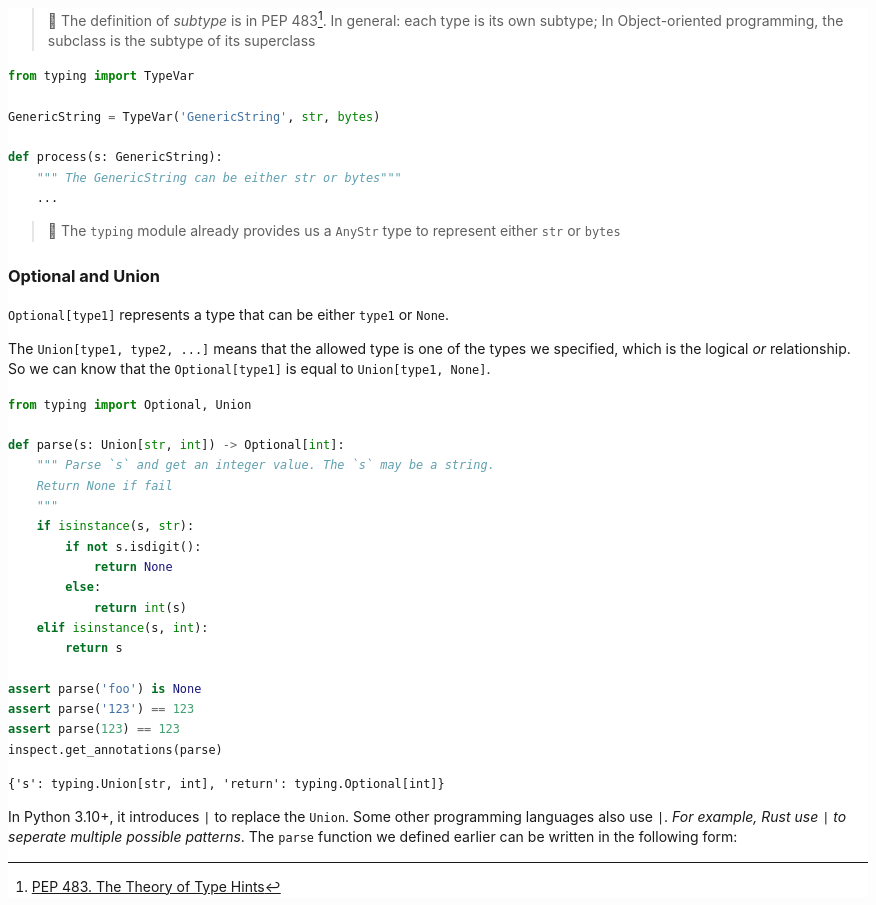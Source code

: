 
> 📒 The definition of *subtype* is in PEP 483[^4]. In general: each type is its own subtype; In Object-oriented programming, the subclass is the subtype of its superclass


```python
from typing import TypeVar

GenericString = TypeVar('GenericString', str, bytes)

def process(s: GenericString):
    """ The GenericString can be either str or bytes"""
    ...
```

> 📒 The `typing` module already provides us a `AnyStr` type to represent either `str` or `bytes`

### Optional and Union

`Optional[type1]` represents a type that can be either `type1` or `None`.

The `Union[type1, type2, ...]` means that the allowed type is one of the types we specified, which is the logical *or* relationship. So we can know that the `Optional[type1]` is equal to `Union[type1, None]`.


```python
from typing import Optional, Union

def parse(s: Union[str, int]) -> Optional[int]:
    """ Parse `s` and get an integer value. The `s` may be a string.
    Return None if fail
    """
    if isinstance(s, str):
        if not s.isdigit():
            return None
        else:
            return int(s)
    elif isinstance(s, int):
        return s

assert parse('foo') is None
assert parse('123') == 123
assert parse(123) == 123
inspect.get_annotations(parse)
```




    {'s': typing.Union[str, int], 'return': typing.Optional[int]}



In Python 3.10+, it introduces `|` to replace the `Union`. Some other programming languages also use `|`. *For example, Rust use `|` to seperate multiple possible patterns*. The `parse` function we defined earlier can be written in the following form: 



[^1]: [PEP 3107. Function Annotations](https://peps.python.org/pep-3107/)
[^2]: [PEP 484. Type Hints](https://peps.python.org/pep-0484/)
[^3]: [PEP 526. Syntax for Variable Annotations](https://peps.python.org/pep-0526/)
[^4]: [PEP 483. The Theory of Type Hints](https://peps.python.org/pep-0483/)
[^5]: [PEP 604. Allow writing union types as X | Y](https://peps.python.org/pep-0604/)
[^6]: [PEP 585. Type Hinting Generics In Standard Collections](https://peps.python.org/pep-0585/)
[^7]: [PEP 613. Explicit Type Aliases](https://peps.python.org/pep-0613/)
[^8]: [PEP 544. Protocols: Structural subtyping (static duck typing)](https://peps.python.org/pep-0544/)
[^9]: [PEP 673. Self Type](https://peps.python.org/pep-0673/)